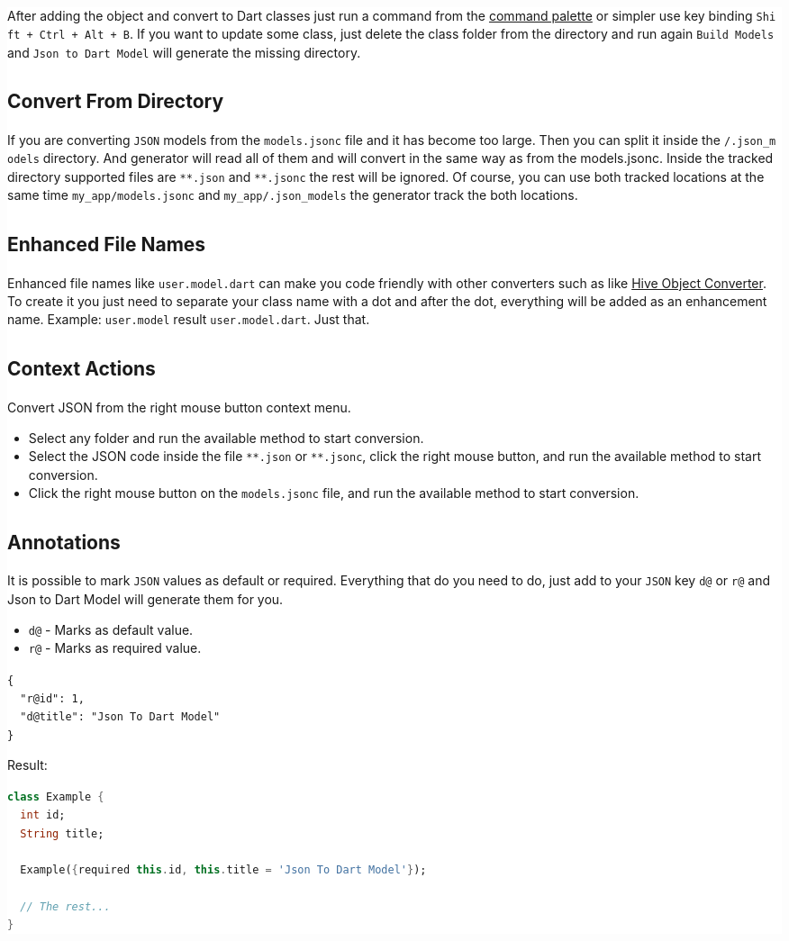 After adding the object and convert to Dart classes just run a command from the [command palette](#how-to-use) or simpler use key binding `Shift + Ctrl + Alt + B`. If you want to update some class, just delete the class folder from the directory and run again `Build Models` and `Json to Dart Model` will generate the missing directory.


## Convert From Directory

If you are converting `JSON` models from the `models.jsonc` file and it has become too large. Then you can split it inside the `/.json_models` directory. And generator will read all of them and will convert in the same way as from the models.jsonc. Inside the tracked directory supported files are `**.json` and `**.jsonc`  the rest will be ignored. Of course, you can use both tracked locations at the same time `my_app/models.jsonc` and `my_app/.json_models` the generator track the both locations.


## Enhanced File Names

Enhanced file names like `user.model.dart` can make you code friendly with other converters such as like [Hive Object Converter](https://marketplace.visualstudio.com/items?itemName=mrgnhnt96.hive-object-converter). To create it you just need to separate your class name with a dot and after the dot, everything will be added as an enhancement name. Example: `user.model` result `user.model.dart`. Just that.


## Context Actions

Convert JSON from the right mouse button context menu.

 - Select any folder and run the available method to start conversion.
 - Select the JSON code inside the file `**.json` or `**.jsonc`, click the right mouse button, and run the available method to start conversion.
 - Click the right mouse button on the `models.jsonc` file, and run the available method to start conversion.


## Annotations

It is possible to mark `JSON` values as default or required. Everything that do you need to do, just add to your `JSON` key `d@` or `r@` and Json to Dart Model will generate them for you.

- `d@` - Marks as default value.
- `r@` - Marks as required value.

```jsonc
{
  "r@id": 1,
  "d@title": "Json To Dart Model"
}
```

Result:

```dart
class Example {
  int id;
  String title;

  Example({required this.id, this.title = 'Json To Dart Model'});
  
  // The rest...
}
```
